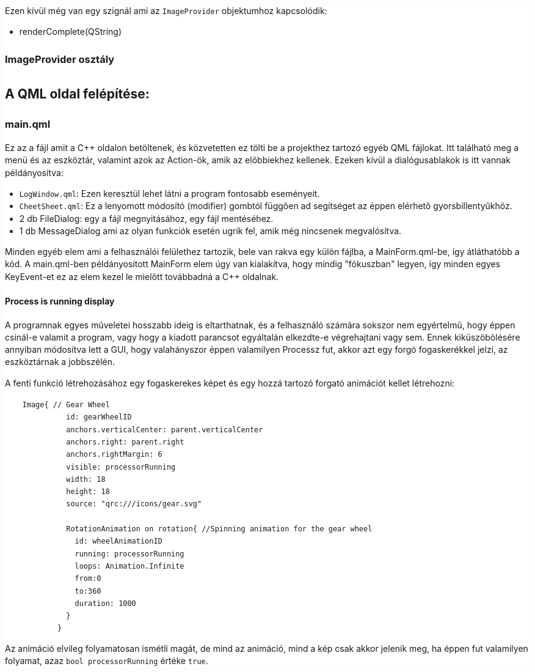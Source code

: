 Ezen kívül még van egy szignál ami az `ImageProvider` objektumhoz kapcsolódik:
- renderComplete(QString)

### ImageProvider osztály


## A QML oldal felépítése:

### main.qml

Ez az a fájl amit a C++ oldalon betöltenek, és közvetetten ez tölti be a projekthez tartozó egyéb QML fájlokat. Itt található meg a menü és az eszköztár, valamint azok az Action-ök, amik az elõbbiekhez kellenek. Ezeken kívül a dialógusablakok is itt vannak példányosítva:

- `LogWindow.qml`: Ezen keresztül lehet látni a program fontosabb eseményeit.
- `CheetSheet.qml`: Ez a lenyomott módosító (modifier) gombtól függõen ad segítséget az éppen elérhetõ gyorsbillentyûkhöz.
- 2 db FileDialog: egy a fájl megnyitásához, egy fájl mentéséhez.
- 1 db MessageDialog ami az olyan funkciók esetén ugrik fel, amik még nincsenek megvalósítva.

Minden egyéb elem ami a felhasználói felülethez tartozik, bele van rakva egy külön fájlba, a MainForm.qml-be, így átláthatóbb a kód. A main.qml-ben példányosított MainForm elem úgy van kialakítva, hogy mindig "fókuszban" legyen, így minden egyes KeyEvent-et ez az elem kezel le mielõtt továbbadná a C++ oldalnak. 

#### Process is running display

A programnak egyes mûveletei hosszabb ideig is eltarthatnak, és a felhasználó számára sokszor nem egyértelmû, hogy éppen csinál-e valamit a program, vagy hogy a kiadott parancsot egyáltalán elkezdte-e végrehajtani vagy sem. Ennek kiküszöbölésére annyiban módosítva lett a GUI, hogy valahányszor éppen valamilyen Processz fut, akkor azt egy forgó fogaskerékkel jelzi, az eszköztárnak a jobbszélén.

A fenti funkció létrehozásához egy fogaskerekes képet és egy hozzá tartozó forgató animációt kellet létrehozni:

	    Image{ // Gear Wheel
                  id: gearWheelID
                  anchors.verticalCenter: parent.verticalCenter
                  anchors.right: parent.right
                  anchors.rightMargin: 6
                  visible: processorRunning
                  width: 18
                  height: 18
                  source: "qrc:///icons/gear.svg"

                  RotationAnimation on rotation{ //Spinning animation for the gear wheel
                    id: wheelAnimationID
                    running: processorRunning
                    loops: Animation.Infinite
                    from:0
                    to:360
                    duration: 1000
                  }
                }
Az animáció elvileg folyamatosan ismétli magát, de mind az animáció, mind a kép csak akkor jelenik meg, ha éppen fut valamilyen folyamat, azaz `bool processorRunning` értéke `true`.
